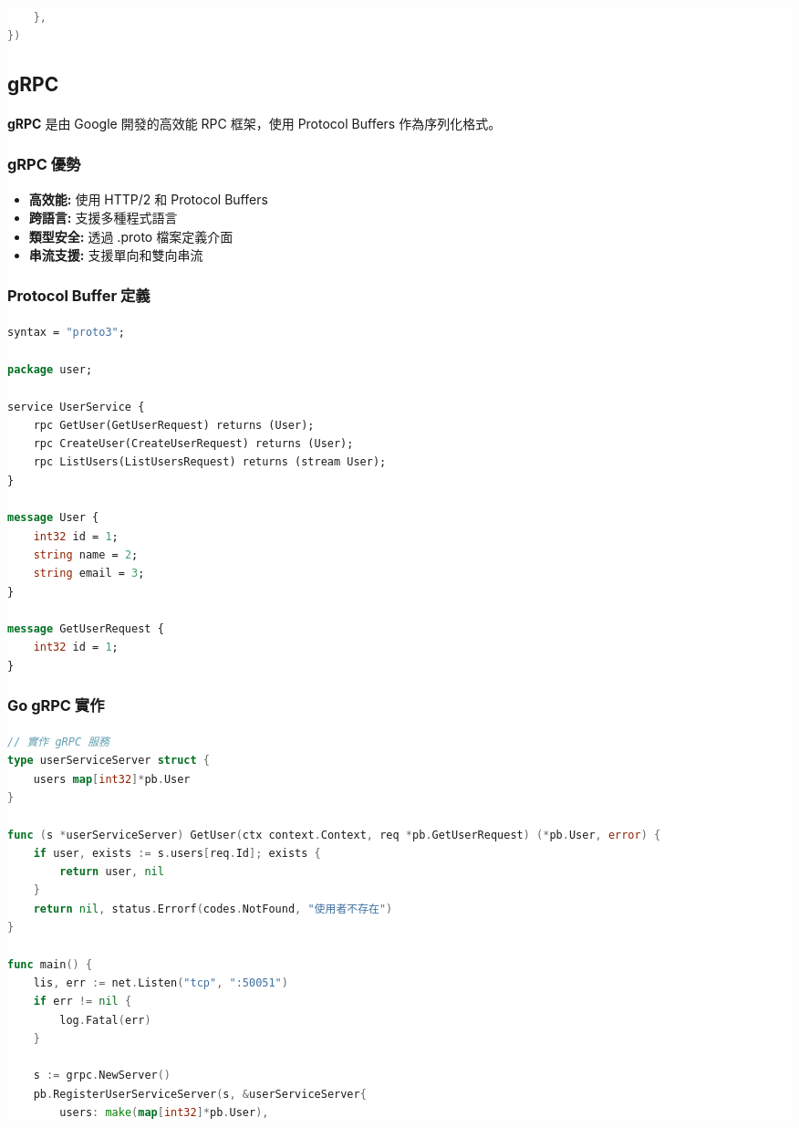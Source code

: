 ```go
    },
})
```

## gRPC

**gRPC** 是由 Google 開發的高效能 RPC 框架，使用 Protocol Buffers 作為序列化格式。

### gRPC 優勢

- **高效能:** 使用 HTTP/2 和 Protocol Buffers
- **跨語言:** 支援多種程式語言
- **類型安全:** 透過 .proto 檔案定義介面
- **串流支援:** 支援單向和雙向串流

### Protocol Buffer 定義

```proto
syntax = "proto3";

package user;

service UserService {
    rpc GetUser(GetUserRequest) returns (User);
    rpc CreateUser(CreateUserRequest) returns (User);
    rpc ListUsers(ListUsersRequest) returns (stream User);
}

message User {
    int32 id = 1;
    string name = 2;
    string email = 3;
}

message GetUserRequest {
    int32 id = 1;
}
```

### Go gRPC 實作

```go
// 實作 gRPC 服務
type userServiceServer struct {
    users map[int32]*pb.User
}

func (s *userServiceServer) GetUser(ctx context.Context, req *pb.GetUserRequest) (*pb.User, error) {
    if user, exists := s.users[req.Id]; exists {
        return user, nil
    }
    return nil, status.Errorf(codes.NotFound, "使用者不存在")
}

func main() {
    lis, err := net.Listen("tcp", ":50051")
    if err != nil {
        log.Fatal(err)
    }
    
    s := grpc.NewServer()
    pb.RegisterUserServiceServer(s, &userServiceServer{
        users: make(map[int32]*pb.User),
```